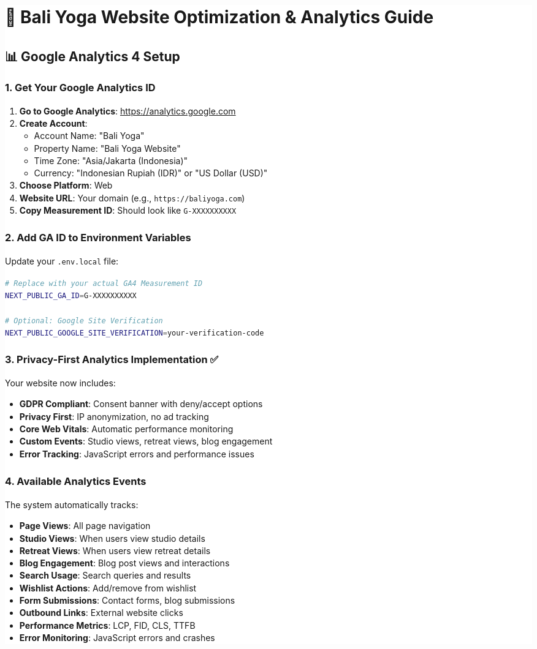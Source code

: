 # 🚀 Bali Yoga Website Optimization & Analytics Guide

## 📊 Google Analytics 4 Setup

### 1. Get Your Google Analytics ID

1. **Go to Google Analytics**: https://analytics.google.com
2. **Create Account**: 
   - Account Name: "Bali Yoga"
   - Property Name: "Bali Yoga Website"
   - Time Zone: "Asia/Jakarta (Indonesia)"
   - Currency: "Indonesian Rupiah (IDR)" or "US Dollar (USD)"
3. **Choose Platform**: Web
4. **Website URL**: Your domain (e.g., `https://baliyoga.com`)
5. **Copy Measurement ID**: Should look like `G-XXXXXXXXXX`

### 2. Add GA ID to Environment Variables

Update your `.env.local` file:

```bash
# Replace with your actual GA4 Measurement ID
NEXT_PUBLIC_GA_ID=G-XXXXXXXXXX

# Optional: Google Site Verification
NEXT_PUBLIC_GOOGLE_SITE_VERIFICATION=your-verification-code
```

### 3. Privacy-First Analytics Implementation ✅

Your website now includes:
- **GDPR Compliant**: Consent banner with deny/accept options
- **Privacy First**: IP anonymization, no ad tracking
- **Core Web Vitals**: Automatic performance monitoring
- **Custom Events**: Studio views, retreat views, blog engagement
- **Error Tracking**: JavaScript errors and performance issues

### 4. Available Analytics Events

The system automatically tracks:
- **Page Views**: All page navigation
- **Studio Views**: When users view studio details
- **Retreat Views**: When users view retreat details  
- **Blog Engagement**: Blog post views and interactions
- **Search Usage**: Search queries and results
- **Wishlist Actions**: Add/remove from wishlist
- **Form Submissions**: Contact forms, blog submissions
- **Outbound Links**: External website clicks
- **Performance Metrics**: LCP, FID, CLS, TTFB
- **Error Monitoring**: JavaScript errors and crashes

